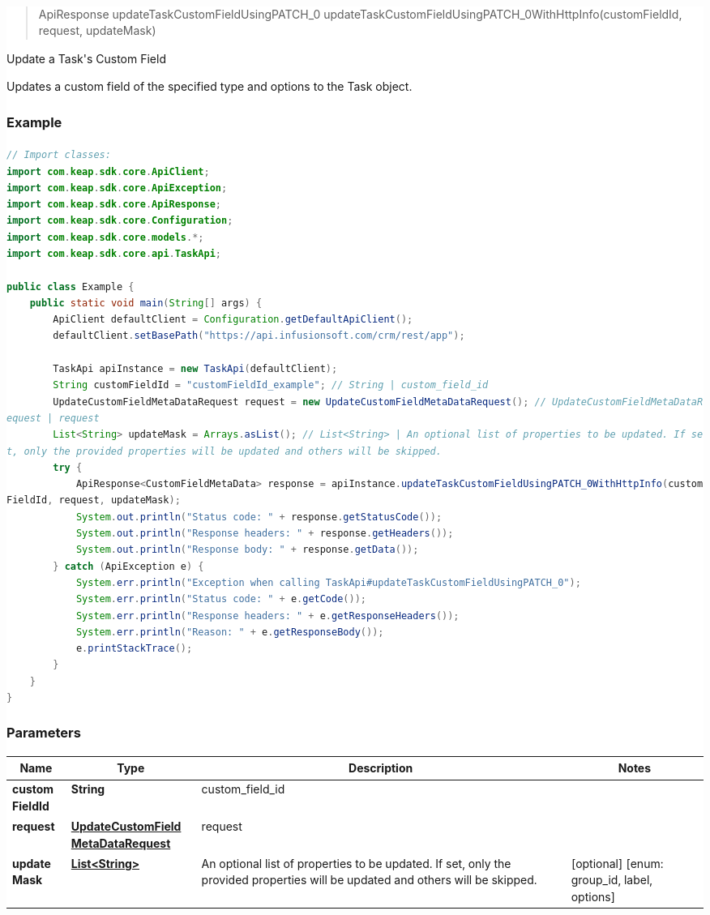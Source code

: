 > ApiResponse<CustomFieldMetaData> updateTaskCustomFieldUsingPATCH_0 updateTaskCustomFieldUsingPATCH_0WithHttpInfo(customFieldId, request, updateMask)

Update a Task&#39;s Custom Field

Updates a custom field of the specified type and options to the Task object.

### Example

```java
// Import classes:
import com.keap.sdk.core.ApiClient;
import com.keap.sdk.core.ApiException;
import com.keap.sdk.core.ApiResponse;
import com.keap.sdk.core.Configuration;
import com.keap.sdk.core.models.*;
import com.keap.sdk.core.api.TaskApi;

public class Example {
    public static void main(String[] args) {
        ApiClient defaultClient = Configuration.getDefaultApiClient();
        defaultClient.setBasePath("https://api.infusionsoft.com/crm/rest/app");

        TaskApi apiInstance = new TaskApi(defaultClient);
        String customFieldId = "customFieldId_example"; // String | custom_field_id
        UpdateCustomFieldMetaDataRequest request = new UpdateCustomFieldMetaDataRequest(); // UpdateCustomFieldMetaDataRequest | request
        List<String> updateMask = Arrays.asList(); // List<String> | An optional list of properties to be updated. If set, only the provided properties will be updated and others will be skipped.
        try {
            ApiResponse<CustomFieldMetaData> response = apiInstance.updateTaskCustomFieldUsingPATCH_0WithHttpInfo(customFieldId, request, updateMask);
            System.out.println("Status code: " + response.getStatusCode());
            System.out.println("Response headers: " + response.getHeaders());
            System.out.println("Response body: " + response.getData());
        } catch (ApiException e) {
            System.err.println("Exception when calling TaskApi#updateTaskCustomFieldUsingPATCH_0");
            System.err.println("Status code: " + e.getCode());
            System.err.println("Response headers: " + e.getResponseHeaders());
            System.err.println("Reason: " + e.getResponseBody());
            e.printStackTrace();
        }
    }
}
```

### Parameters


| Name | Type | Description  | Notes |
|------------- | ------------- | ------------- | -------------|
| **customFieldId** | **String**| custom_field_id | |
| **request** | [**UpdateCustomFieldMetaDataRequest**](UpdateCustomFieldMetaDataRequest.md)| request | |
| **updateMask** | [**List&lt;String&gt;**](String.md)| An optional list of properties to be updated. If set, only the provided properties will be updated and others will be skipped. | [optional] [enum: group_id, label, options] |

